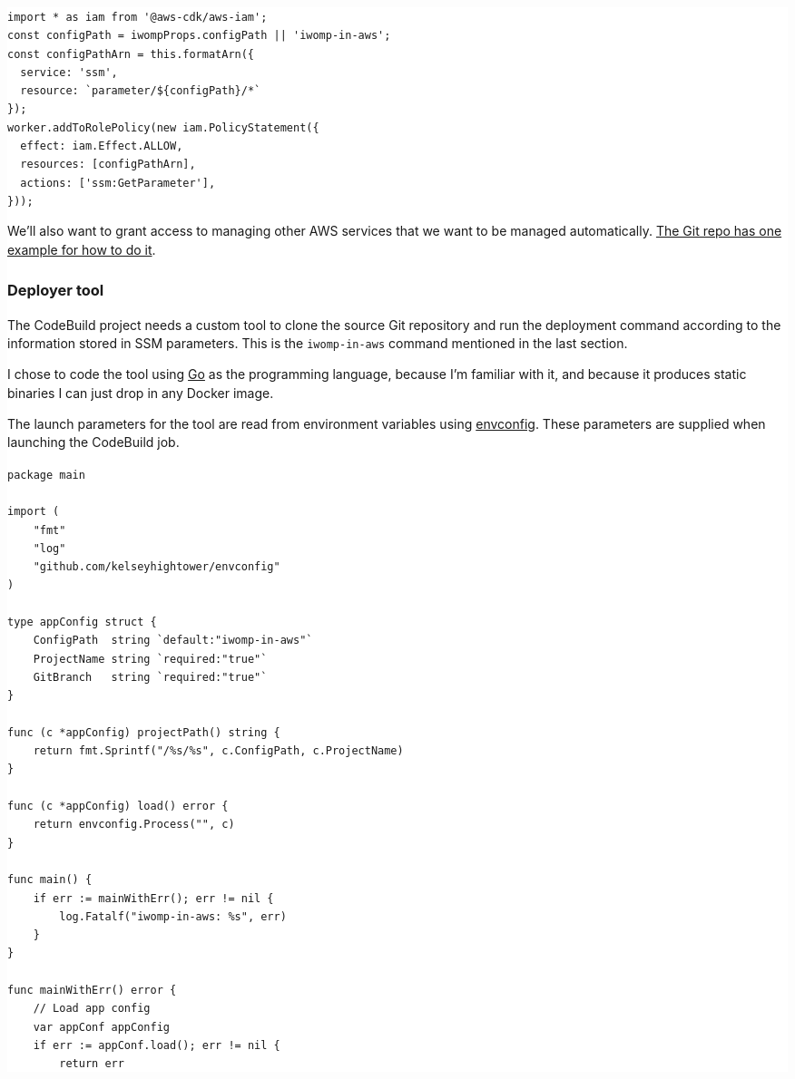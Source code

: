 ```
import * as iam from '@aws-cdk/aws-iam';
const configPath = iwompProps.configPath || 'iwomp-in-aws';
const configPathArn = this.formatArn({
  service: 'ssm',
  resource: `parameter/${configPath}/*`
});
worker.addToRolePolicy(new iam.PolicyStatement({
  effect: iam.Effect.ALLOW,
  resources: [configPathArn],
  actions: ['ssm:GetParameter'],
}));
```

We’ll also want to grant access to managing other AWS services that we want to be managed automatically.
[The Git repo has one example for how to do it](https://github.com/jkpl/iwomp-in-aws/blob/9f41681b6f2db037b5e45f897932d6069d0e2485/infra/lib/iwomp-stack.ts#L62).

### Deployer tool

The CodeBuild project needs a custom tool to clone the source Git repository and run the deployment command according to the information stored in SSM parameters.
This is the `iwomp-in-aws` command mentioned in the last section.

I chose to code the tool using [Go](https://golang.org/) as the programming language, because I’m familiar with it, and because it produces static binaries I can just drop in any Docker image.

The launch parameters for the tool are read from environment variables using [envconfig](https://github.com/kelseyhightower/envconfig).
These parameters are supplied when launching the CodeBuild job.

```
package main

import (
	"fmt"
	"log"
	"github.com/kelseyhightower/envconfig"
)

type appConfig struct {
	ConfigPath  string `default:"iwomp-in-aws"`
	ProjectName string `required:"true"`
	GitBranch   string `required:"true"`
}

func (c *appConfig) projectPath() string {
	return fmt.Sprintf("/%s/%s", c.ConfigPath, c.ProjectName)
}

func (c *appConfig) load() error {
	return envconfig.Process("", c)
}

func main() {
	if err := mainWithErr(); err != nil {
		log.Fatalf("iwomp-in-aws: %s", err)
	}
}

func mainWithErr() error {
	// Load app config
	var appConf appConfig
	if err := appConf.load(); err != nil {
		return err
```